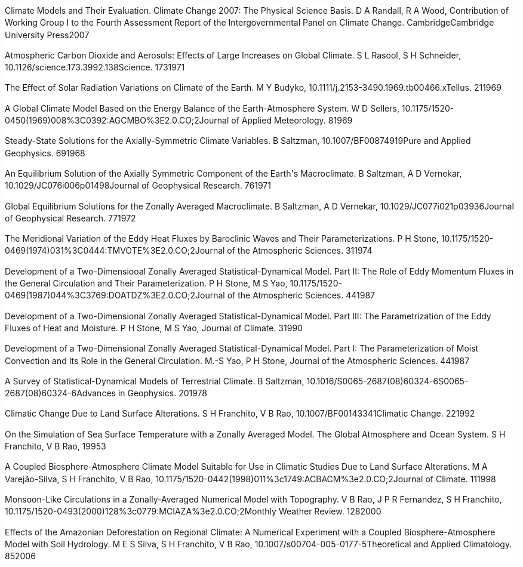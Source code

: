 
Climate Models and Their Evaluation. Climate Change 2007: The Physical Science Basis. D A Randall, R A Wood, Contribution of Working Group I to the Fourth Assessment Report of the Intergovernmental Panel on Climate Change. CambridgeCambridge University Press2007

Atmospheric Carbon Dioxide and Aerosols: Effects of Large Increases on Global Climate. S L Rasool, S H Schneider, 10.1126/science.173.3992.138Science. 1731971

The Effect of Solar Radiation Variations on Climate of the Earth. M Y Budyko, 10.1111/j.2153-3490.1969.tb00466.xTellus. 211969

A Global Climate Model Based on the Energy Balance of the Earth-Atmosphere System. W D Sellers, 10.1175/1520-0450(1969)008%3C0392:AGCMBO%3E2.0.CO;2Journal of Applied Meteorology. 81969

Steady-State Solutions for the Axially-Symmetric Climate Variables. B Saltzman, 10.1007/BF00874919Pure and Applied Geophysics. 691968

An Equilibrium Solution of the Axially Symmetric Component of the Earth's Macroclimate. B Saltzman, A D Vernekar, 10.1029/JC076i006p01498Journal of Geophysical Research. 761971

Global Equilibrium Solutions for the Zonally Averaged Macroclimate. B Saltzman, A D Vernekar, 10.1029/JC077i021p03936Journal of Geophysical Research. 771972

The Meridional Variation of the Eddy Heat Fluxes by Baroclinic Waves and Their Parameterizations. P H Stone, 10.1175/1520-0469(1974)031%3C0444:TMVOTE%3E2.0.CO;2Journal of the Atmospheric Sciences. 311974

Development of a Two-Dimensiooal Zonally Averaged Statistical-Dynamical Model. Part II: The Role of Eddy Momentum Fluxes in the General Circulation and Their Parameterization. P H Stone, M S Yao, 10.1175/1520-0469(1987)044%3C3769:DOATDZ%3E2.0.CO;2Journal of the Atmospheric Sciences. 441987

Development of a Two-Dimensional Zonally Averaged Statistical-Dynamical Model. Part III: The Parametrization of the Eddy Fluxes of Heat and Moisture. P H Stone, M S Yao, Journal of Climate. 31990

Development of a Two-Dimensional Zonally Averaged Statistical-Dynamical Model. Part I: The Parameterization of Moist Convection and Its Role in the General Circulation. M.-S Yao, P H Stone, Journal of the Atmospheric Sciences. 441987

A Survey of Statistical-Dynamical Models of Terrestrial Climate. B Saltzman, 10.1016/S0065-2687(08)60324-6S0065-2687(08)60324-6Advances in Geophysics. 201978

Climatic Change Due to Land Surface Alterations. S H Franchito, V B Rao, 10.1007/BF00143341Climatic Change. 221992

On the Simulation of Sea Surface Temperature with a Zonally Averaged Model. The Global Atmosphere and Ocean System. S H Franchito, V B Rao, 19953

A Coupled Biosphere-Atmosphere Climate Model Suitable for Use in Climatic Studies Due to Land Surface Alterations. M A Varejão-Silva, S H Franchito, V B Rao, 10.1175/1520-0442(1998)011%3c1749:ACBACM%3e2.0.CO;2Journal of Climate. 111998

Monsoon-Like Circulations in a Zonally-Averaged Numerical Model with Topography. V B Rao, J P R Fernandez, S H Franchito, 10.1175/1520-0493(2000)128%3c0779:MCIAZA%3e2.0.CO;2Monthly Weather Review. 1282000

Effects of the Amazonian Deforestation on Regional Climate: A Numerical Experiment with a Coupled Biosphere-Atmosphere Model with Soil Hydrology. M E S Silva, S H Franchito, V B Rao, 10.1007/s00704-005-0177-5Theoretical and Applied Climatology. 852006
